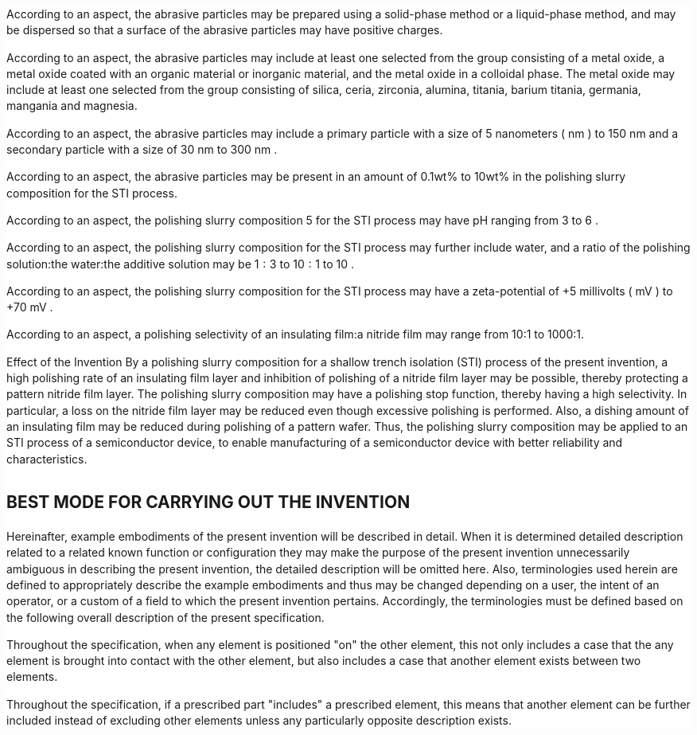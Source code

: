 According to an aspect, the abrasive particles may be prepared using a solid-phase method or a liquid-phase method, and may be dispersed so that a surface of the abrasive particles may have positive charges.

According to an aspect, the abrasive particles may include at least one selected from the group consisting of a metal oxide, a metal oxide coated with an organic material or inorganic material, and the metal oxide in a colloidal phase. The metal oxide may include at least one selected from the group consisting of silica, ceria, zirconia, alumina, titania, barium titania, germania, mangania and magnesia.

According to an aspect, the abrasive particles may include a primary particle with a size of 5 nanometers ( nm ) to 150 nm and a secondary particle with a size of 30 nm to 300 nm .

According to an aspect, the abrasive particles may be present in an amount of $0.1 \mathrm{wt} \%$ to $10 \mathrm{wt} \%$ in the polishing slurry composition for the STI process.

According to an aspect, the polishing slurry composition 5 for the STI process may have pH ranging from 3 to 6 .

According to an aspect, the polishing slurry composition for the STI process may further include water, and a ratio of the polishing solution:the water:the additive solution may be $1: 3$ to $10: 1$ to 10 .

According to an aspect, the polishing slurry composition for the STI process may have a zeta-potential of +5 millivolts ( mV ) to +70 mV .

According to an aspect, a polishing selectivity of an insulating film:a nitride film may range from 10:1 to 1000:1.

Effect of the Invention
By a polishing slurry composition for a shallow trench isolation (STI) process of the present invention, a high polishing rate of an insulating film layer and inhibition of polishing of a nitride film layer may be possible, thereby protecting a pattern nitride film layer. The polishing slurry composition may have a polishing stop function, thereby having a high selectivity. In particular, a loss on the nitride film layer may be reduced even though excessive polishing is performed. Also, a dishing amount of an insulating film may be reduced during polishing of a pattern wafer. Thus, the polishing slurry composition may be applied to an STI process of a semiconductor device, to enable manufacturing of a semiconductor device with better reliability and characteristics.

## BEST MODE FOR CARRYING OUT THE INVENTION

Hereinafter, example embodiments of the present invention will be described in detail. When it is determined detailed description related to a related known function or configuration they may make the purpose of the present invention unnecessarily ambiguous in describing the present invention, the detailed description will be omitted here. Also, terminologies used herein are defined to appropriately describe the example embodiments and thus may be changed depending on a user, the intent of an operator, or a custom of a field to which the present invention pertains. Accordingly, the terminologies must be defined based on the following overall description of the present specification.

Throughout the specification, when any element is positioned "on" the other element, this not only includes a case that the any element is brought into contact with the other element, but also includes a case that another element exists between two elements.

Throughout the specification, if a prescribed part "includes" a prescribed element, this means that another element can be further included instead of excluding other elements unless any particularly opposite description exists.
